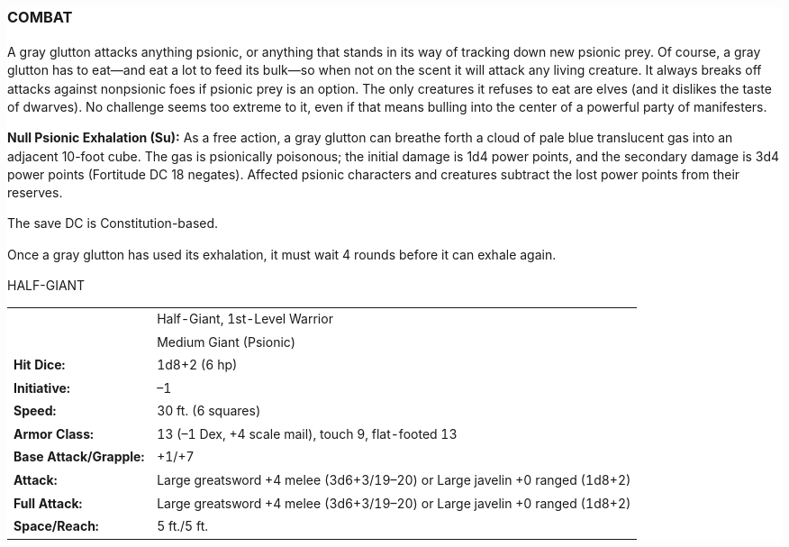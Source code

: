 ### COMBAT 

A gray glutton attacks anything psionic, or anything that stands in its
way of tracking down new psionic prey. Of course, a gray glutton has to
eat—and eat a lot to feed its bulk—so when not on the scent it will
attack any living creature. It always breaks off attacks against
nonpsionic foes if psionic prey is an option. The only creatures it
refuses to eat are elves (and it dislikes the taste of dwarves). No
challenge seems too extreme to it, even if that means bulling into the
center of a powerful party of manifesters.

**Null Psionic Exhalation (Su):** As a free action, a gray glutton can
breathe forth a cloud of pale blue translucent gas into an adjacent
10-foot cube. The gas is psionically poisonous; the initial damage is
1d4 power points, and the secondary damage is 3d4 power points
(Fortitude DC 18 negates). Affected psionic characters and creatures
subtract the lost power points from their reserves.

The save DC is Constitution-based.

Once a gray glutton has used its exhalation, it must wait 4 rounds
before it can exhale again.

HALF-GIANT

<table>
<tbody>
<tr class="odd">
<td></td>
<td>Half-Giant, 1st-Level Warrior</td>
</tr>
<tr class="even">
<td></td>
<td>Medium Giant (Psionic)</td>
</tr>
<tr class="odd">
<td><strong>Hit Dice:</strong></td>
<td>1d8+2 (6 hp)</td>
</tr>
<tr class="even">
<td><strong>Initiative:</strong></td>
<td>–1</td>
</tr>
<tr class="odd">
<td><strong>Speed:</strong></td>
<td>30 ft. (6 squares)</td>
</tr>
<tr class="even">
<td><strong>Armor Class:</strong></td>
<td>13 (–1 Dex, +4 scale mail), touch 9, flat-footed 13</td>
</tr>
<tr class="odd">
<td><strong>Base Attack/Grapple:</strong></td>
<td>+1/+7</td>
</tr>
<tr class="even">
<td><strong>Attack:</strong></td>
<td>Large greatsword +4 melee (3d6+3/19–20) or Large javelin +0 ranged (1d8+2)</td>
</tr>
<tr class="odd">
<td><strong>Full Attack:</strong></td>
<td>Large greatsword +4 melee (3d6+3/19–20) or Large javelin +0 ranged (1d8+2)</td>
</tr>
<tr class="even">
<td><strong>Space/Reach:</strong></td>
<td>5 ft./5 ft.</td>